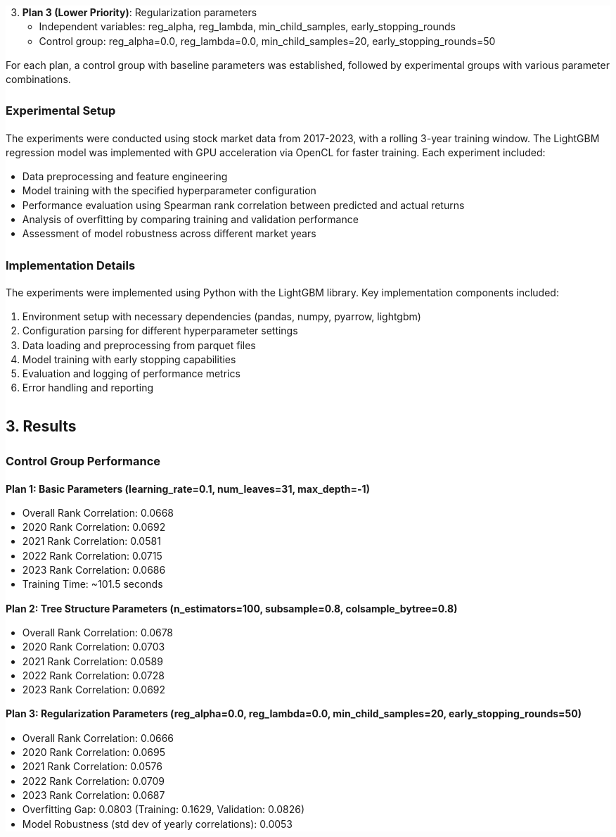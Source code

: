3. **Plan 3 (Lower Priority)**: Regularization parameters
   - Independent variables: reg_alpha, reg_lambda, min_child_samples, early_stopping_rounds
   - Control group: reg_alpha=0.0, reg_lambda=0.0, min_child_samples=20, early_stopping_rounds=50

For each plan, a control group with baseline parameters was established, followed by experimental groups with various parameter combinations.

### Experimental Setup
The experiments were conducted using stock market data from 2017-2023, with a rolling 3-year training window. The LightGBM regression model was implemented with GPU acceleration via OpenCL for faster training. Each experiment included:

- Data preprocessing and feature engineering
- Model training with the specified hyperparameter configuration
- Performance evaluation using Spearman rank correlation between predicted and actual returns
- Analysis of overfitting by comparing training and validation performance
- Assessment of model robustness across different market years

### Implementation Details
The experiments were implemented using Python with the LightGBM library. Key implementation components included:

1. Environment setup with necessary dependencies (pandas, numpy, pyarrow, lightgbm)
2. Configuration parsing for different hyperparameter settings
3. Data loading and preprocessing from parquet files
4. Model training with early stopping capabilities
5. Evaluation and logging of performance metrics
6. Error handling and reporting

## 3. Results

### Control Group Performance

**Plan 1: Basic Parameters (learning_rate=0.1, num_leaves=31, max_depth=-1)**
- Overall Rank Correlation: 0.0668
- 2020 Rank Correlation: 0.0692
- 2021 Rank Correlation: 0.0581
- 2022 Rank Correlation: 0.0715
- 2023 Rank Correlation: 0.0686
- Training Time: ~101.5 seconds

**Plan 2: Tree Structure Parameters (n_estimators=100, subsample=0.8, colsample_bytree=0.8)**
- Overall Rank Correlation: 0.0678
- 2020 Rank Correlation: 0.0703
- 2021 Rank Correlation: 0.0589
- 2022 Rank Correlation: 0.0728
- 2023 Rank Correlation: 0.0692

**Plan 3: Regularization Parameters (reg_alpha=0.0, reg_lambda=0.0, min_child_samples=20, early_stopping_rounds=50)**
- Overall Rank Correlation: 0.0666
- 2020 Rank Correlation: 0.0695
- 2021 Rank Correlation: 0.0576
- 2022 Rank Correlation: 0.0709
- 2023 Rank Correlation: 0.0687
- Overfitting Gap: 0.0803 (Training: 0.1629, Validation: 0.0826)
- Model Robustness (std dev of yearly correlations): 0.0053
